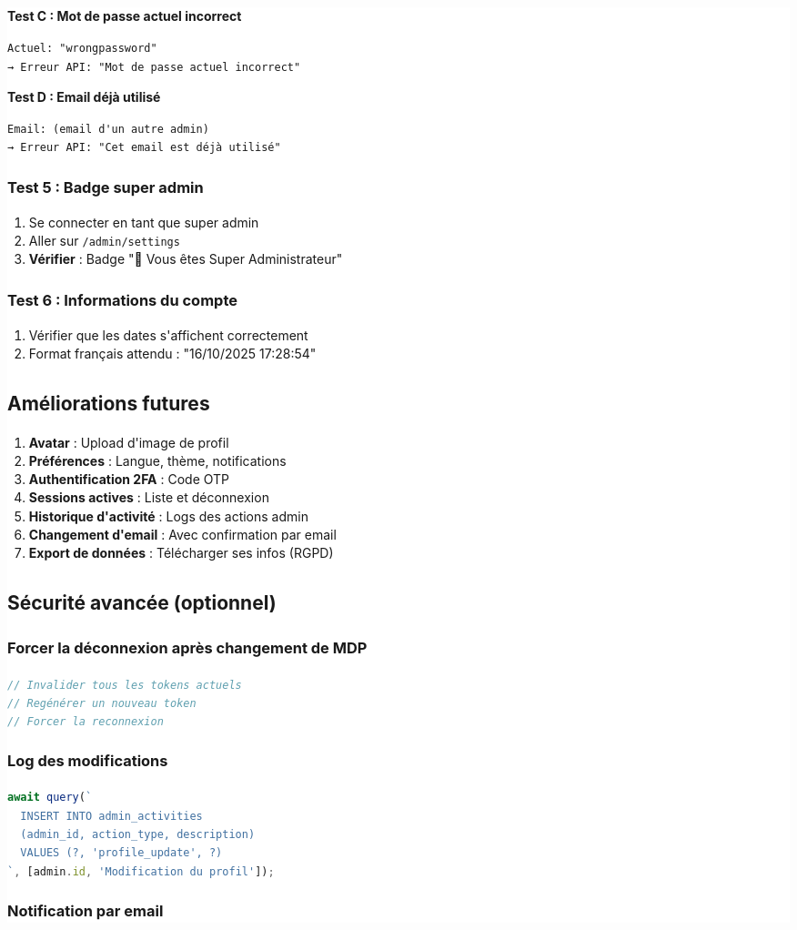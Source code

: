 **Test C : Mot de passe actuel incorrect**
```
Actuel: "wrongpassword"
→ Erreur API: "Mot de passe actuel incorrect"
```

**Test D : Email déjà utilisé**
```
Email: (email d'un autre admin)
→ Erreur API: "Cet email est déjà utilisé"
```

### Test 5 : Badge super admin

1. Se connecter en tant que super admin
2. Aller sur `/admin/settings`
3. **Vérifier** : Badge "👑 Vous êtes Super Administrateur"

### Test 6 : Informations du compte

1. Vérifier que les dates s'affichent correctement
2. Format français attendu : "16/10/2025 17:28:54"

## Améliorations futures

1. **Avatar** : Upload d'image de profil
2. **Préférences** : Langue, thème, notifications
3. **Authentification 2FA** : Code OTP
4. **Sessions actives** : Liste et déconnexion
5. **Historique d'activité** : Logs des actions admin
6. **Changement d'email** : Avec confirmation par email
7. **Export de données** : Télécharger ses infos (RGPD)

## Sécurité avancée (optionnel)

### Forcer la déconnexion après changement de MDP

```typescript
// Invalider tous les tokens actuels
// Regénérer un nouveau token
// Forcer la reconnexion
```

### Log des modifications

```typescript
await query(`
  INSERT INTO admin_activities 
  (admin_id, action_type, description) 
  VALUES (?, 'profile_update', ?)
`, [admin.id, 'Modification du profil']);
```

### Notification par email
